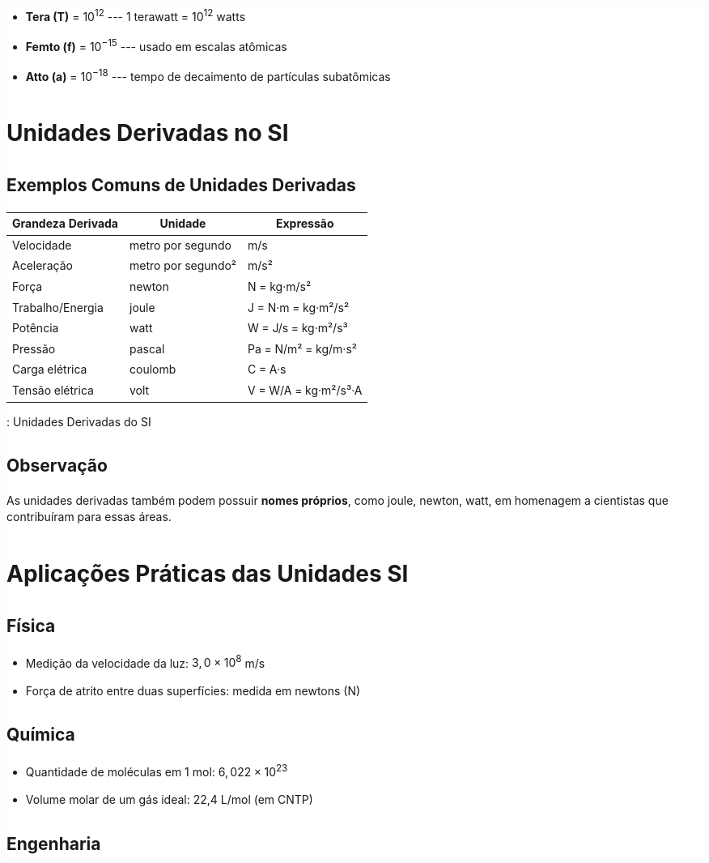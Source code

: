 - **Tera (T)** = $10^{12}$ --- 1 terawatt = $10^{12}$ watts

- **Femto (f)** = $10^{-15}$ --- usado em escalas atômicas

- **Atto (a)** = $10^{-18}$ --- tempo de decaimento de partículas
  subatômicas

# Unidades Derivadas no SI

## Exemplos Comuns de Unidades Derivadas 

| **Grandeza Derivada**   | Unidade                     | Expressão                  |
|-------------------------|-----------------------------|----------------------------|
| Velocidade              | metro por segundo           | m/s                        |
| Aceleração              | metro por segundo²          | m/s²                       |
| Força                   | newton                      | N = kg·m/s²                |
| Trabalho/Energia        | joule                       | J = N·m = kg·m²/s²         |
| Potência                | watt                        | W = J/s = kg·m²/s³         |
| Pressão                 | pascal                      | Pa = N/m² = kg/m·s²        |
| Carga elétrica          | coulomb                     | C = A·s                    |
| Tensão elétrica         | volt                        | V = W/A = kg·m²/s³·A       |


  : Unidades Derivadas do SI

## Observação 

As unidades derivadas também podem possuir **nomes próprios**, como
joule, newton, watt, em homenagem a cientistas que contribuíram para
essas áreas.

# Aplicações Práticas das Unidades SI

## Física 

- Medição da velocidade da luz: $3{,}0 \times 10^8$ m/s

- Força de atrito entre duas superfícies: medida em newtons (N)

## Química 

- Quantidade de moléculas em 1 mol: $6{,}022 \times 10^{23}$

- Volume molar de um gás ideal: 22,4 L/mol (em CNTP)

## Engenharia
